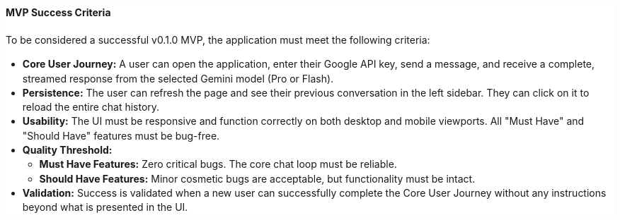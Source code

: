 
#### **MVP Success Criteria**

To be considered a successful v0.1.0 MVP, the application must meet the following criteria:

- **Core User Journey:** A user can open the application, enter their Google API key, send a message, and receive a complete, streamed response from the selected Gemini model (Pro or Flash).
- **Persistence:** The user can refresh the page and see their previous conversation in the left sidebar. They can click on it to reload the entire chat history.
- **Usability:** The UI must be responsive and function correctly on both desktop and mobile viewports. All "Must Have" and "Should Have" features must be bug-free.
- **Quality Threshold:**
  - **Must Have Features:** Zero critical bugs. The core chat loop must be reliable.
  - **Should Have Features:** Minor cosmetic bugs are acceptable, but functionality must be intact.
- **Validation:** Success is validated when a new user can successfully complete the Core User Journey without any instructions beyond what is presented in the UI.
